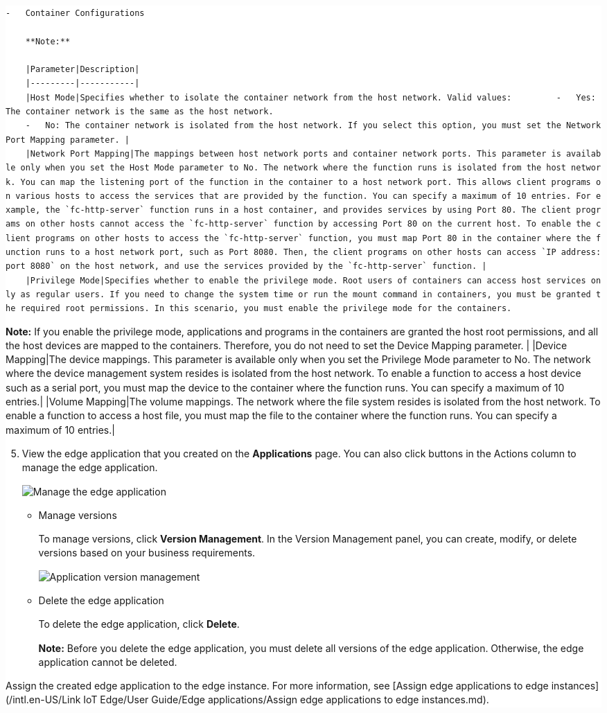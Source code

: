     -   Container Configurations

        **Note:**

        |Parameter|Description|
        |---------|-----------|
        |Host Mode|Specifies whether to isolate the container network from the host network. Valid values:         -   Yes: The container network is the same as the host network.
        -   No: The container network is isolated from the host network. If you select this option, you must set the Network Port Mapping parameter. |
        |Network Port Mapping|The mappings between host network ports and container network ports. This parameter is available only when you set the Host Mode parameter to No. The network where the function runs is isolated from the host network. You can map the listening port of the function in the container to a host network port. This allows client programs on various hosts to access the services that are provided by the function. You can specify a maximum of 10 entries. For example, the `fc-http-server` function runs in a host container, and provides services by using Port 80. The client programs on other hosts cannot access the `fc-http-server` function by accessing Port 80 on the current host. To enable the client programs on other hosts to access the `fc-http-server` function, you must map Port 80 in the container where the function runs to a host network port, such as Port 8080. Then, the client programs on other hosts can access `IP address:port 8080` on the host network, and use the services provided by the `fc-http-server` function. |
        |Privilege Mode|Specifies whether to enable the privilege mode. Root users of containers can access host services only as regular users. If you need to change the system time or run the mount command in containers, you must be granted the required root permissions. In this scenario, you must enable the privilege mode for the containers.

**Note:** If you enable the privilege mode, applications and programs in the containers are granted the host root permissions, and all the host devices are mapped to the containers. Therefore, you do not need to set the Device Mapping parameter. |
        |Device Mapping|The device mappings. This parameter is available only when you set the Privilege Mode parameter to No. The network where the device management system resides is isolated from the host network. To enable a function to access a host device such as a serial port, you must map the device to the container where the function runs. You can specify a maximum of 10 entries.|
        |Volume Mapping|The volume mappings. The network where the file system resides is isolated from the host network. To enable a function to access a host file, you must map the file to the container where the function runs. You can specify a maximum of 10 entries.|

5.  View the edge application that you created on the **Applications** page. You can also click buttons in the Actions column to manage the edge application.

    ![Manage the edge application](https://static-aliyun-doc.oss-accelerate.aliyuncs.com/assets/img/en-US/5349128851/p65548.png)

    -   Manage versions

        To manage versions, click **Version Management**. In the Version Management panel, you can create, modify, or delete versions based on your business requirements.

        ![Application version management](https://static-aliyun-doc.oss-accelerate.aliyuncs.com/assets/img/en-US/5349128851/p65550.png)

    -   Delete the edge application

        To delete the edge application, click **Delete**.

        **Note:** Before you delete the edge application, you must delete all versions of the edge application. Otherwise, the edge application cannot be deleted.


Assign the created edge application to the edge instance. For more information, see [Assign edge applications to edge instances](/intl.en-US/Link IoT Edge/User Guide/Edge applications/Assign edge applications to edge instances.md).


